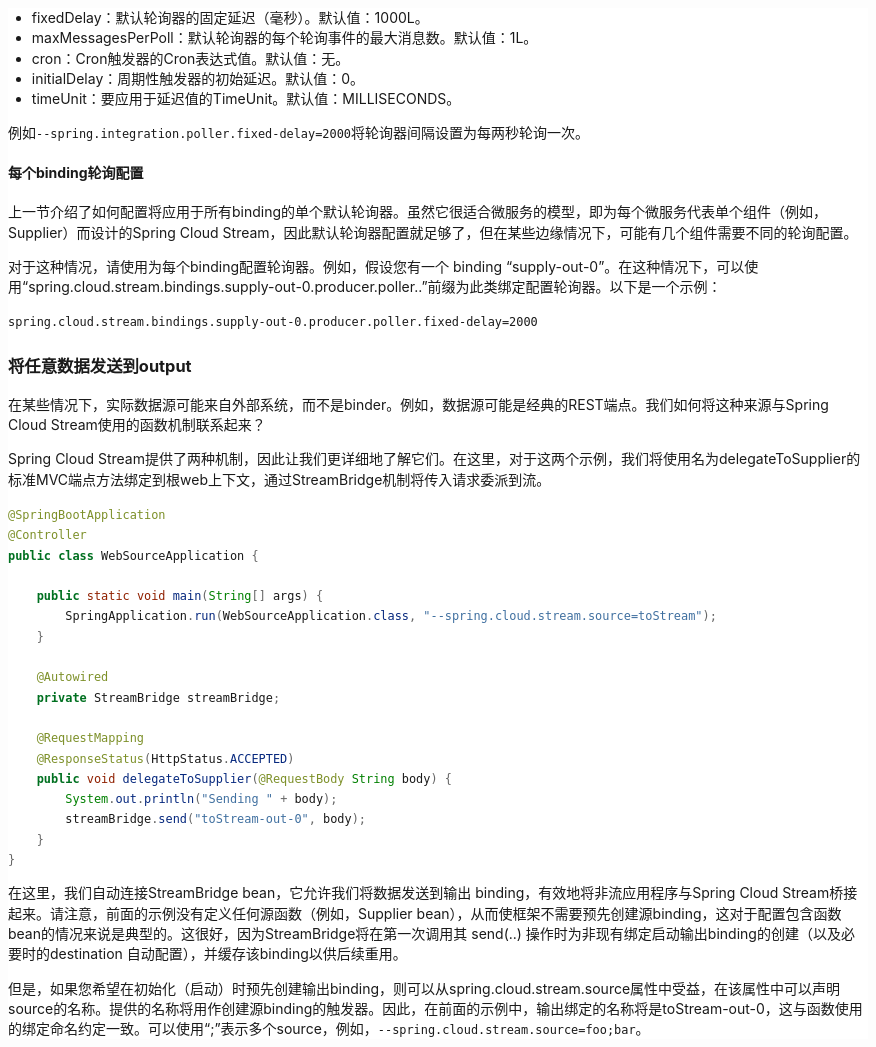 * fixedDelay：默认轮询器的固定延迟（毫秒）。默认值：1000L。
* maxMessagesPerPoll：默认轮询器的每个轮询事件的最大消息数。默认值：1L。
* cron：Cron触发器的Cron表达式值。默认值：无。
* initialDelay：周期性触发器的初始延迟。默认值：0。
* timeUnit：要应用于延迟值的TimeUnit。默认值：MILLISECONDS。


例如`--spring.integration.poller.fixed-delay=2000`将轮询器间隔设置为每两秒轮询一次。

#### 每个binding轮询配置


上一节介绍了如何配置将应用于所有binding的单个默认轮询器。虽然它很适合微服务的模型，即为每个微服务代表单个组件（例如，Supplier）而设计的Spring Cloud Stream，因此默认轮询器配置就足够了，但在某些边缘情况下，可能有几个组件需要不同的轮询配置。

对于这种情况，请使用为每个binding配置轮询器。例如，假设您有一个 binding “supply-out-0”。在这种情况下，可以使用“spring.cloud.stream.bindings.supply-out-0.producer.poller..”前缀为此类绑定配置轮询器。以下是一个示例：

```
spring.cloud.stream.bindings.supply-out-0.producer.poller.fixed-delay=2000
```



### 将任意数据发送到output

在某些情况下，实际数据源可能来自外部系统，而不是binder。例如，数据源可能是经典的REST端点。我们如何将这种来源与Spring Cloud Stream使用的函数机制联系起来？

Spring Cloud Stream提供了两种机制，因此让我们更详细地了解它们。在这里，对于这两个示例，我们将使用名为delegateToSupplier的标准MVC端点方法绑定到根web上下文，通过StreamBridge机制将传入请求委派到流。

```java
@SpringBootApplication
@Controller
public class WebSourceApplication {

	public static void main(String[] args) {
		SpringApplication.run(WebSourceApplication.class, "--spring.cloud.stream.source=toStream");
	}

	@Autowired
	private StreamBridge streamBridge;

	@RequestMapping
	@ResponseStatus(HttpStatus.ACCEPTED)
	public void delegateToSupplier(@RequestBody String body) {
		System.out.println("Sending " + body);
		streamBridge.send("toStream-out-0", body);
	}
}
```

在这里，我们自动连接StreamBridge bean，它允许我们将数据发送到输出 binding，有效地将非流应用程序与Spring Cloud Stream桥接起来。请注意，前面的示例没有定义任何源函数（例如，Supplier bean），从而使框架不需要预先创建源binding，这对于配置包含函数bean的情况来说是典型的。这很好，因为StreamBridge将在第一次调用其 send(..) 操作时为非现有绑定启动输出binding的创建（以及必要时的destination 自动配置），并缓存该binding以供后续重用。

但是，如果您希望在初始化（启动）时预先创建输出binding，则可以从spring.cloud.stream.source属性中受益，在该属性中可以声明source的名称。提供的名称将用作创建源binding的触发器。因此，在前面的示例中，输出绑定的名称将是toStream-out-0，这与函数使用的绑定命名约定一致。可以使用“;”表示多个source，例如，`--spring.cloud.stream.source=foo;bar`。
